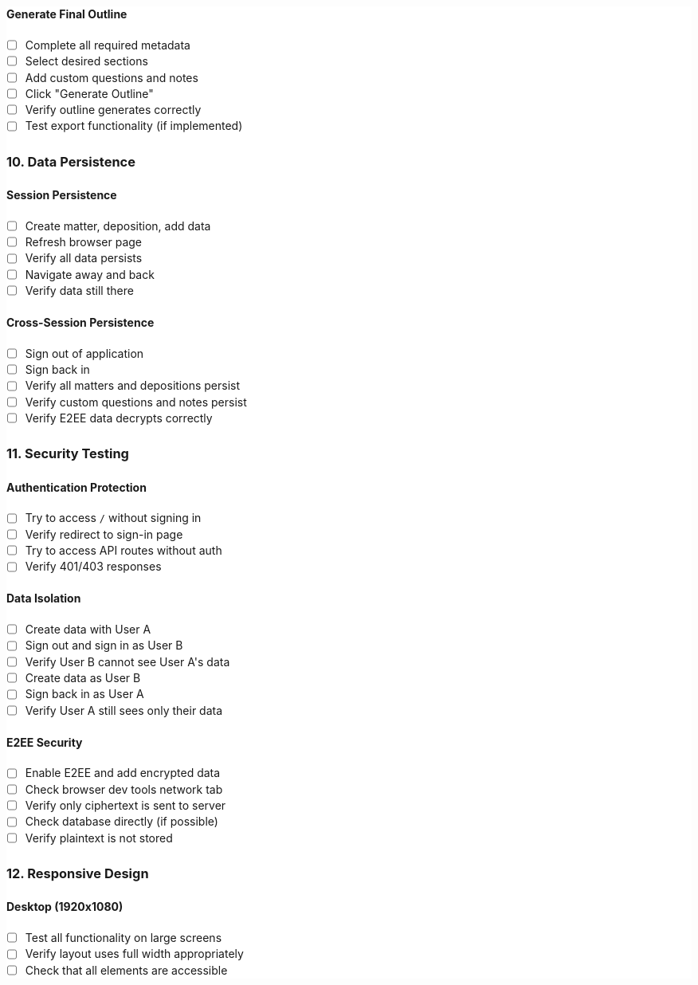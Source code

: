 #### Generate Final Outline
- [ ] Complete all required metadata
- [ ] Select desired sections
- [ ] Add custom questions and notes
- [ ] Click "Generate Outline"
- [ ] Verify outline generates correctly
- [ ] Test export functionality (if implemented)

### 10. Data Persistence

#### Session Persistence
- [ ] Create matter, deposition, add data
- [ ] Refresh browser page
- [ ] Verify all data persists
- [ ] Navigate away and back
- [ ] Verify data still there

#### Cross-Session Persistence
- [ ] Sign out of application
- [ ] Sign back in
- [ ] Verify all matters and depositions persist
- [ ] Verify custom questions and notes persist
- [ ] Verify E2EE data decrypts correctly

### 11. Security Testing

#### Authentication Protection
- [ ] Try to access `/` without signing in
- [ ] Verify redirect to sign-in page
- [ ] Try to access API routes without auth
- [ ] Verify 401/403 responses

#### Data Isolation
- [ ] Create data with User A
- [ ] Sign out and sign in as User B
- [ ] Verify User B cannot see User A's data
- [ ] Create data as User B
- [ ] Sign back in as User A
- [ ] Verify User A still sees only their data

#### E2EE Security
- [ ] Enable E2EE and add encrypted data
- [ ] Check browser dev tools network tab
- [ ] Verify only ciphertext is sent to server
- [ ] Check database directly (if possible)
- [ ] Verify plaintext is not stored

### 12. Responsive Design

#### Desktop (1920x1080)
- [ ] Test all functionality on large screens
- [ ] Verify layout uses full width appropriately
- [ ] Check that all elements are accessible
